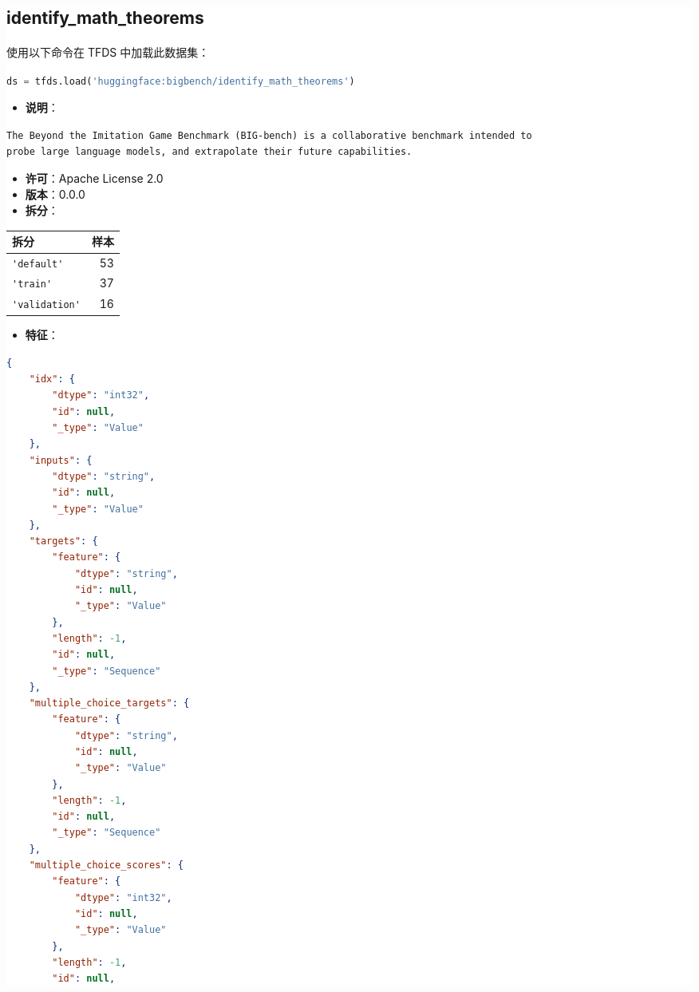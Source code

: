 ## identify_math_theorems

使用以下命令在 TFDS 中加载此数据集：

```python
ds = tfds.load('huggingface:bigbench/identify_math_theorems')
```

- **说明**：

```
The Beyond the Imitation Game Benchmark (BIG-bench) is a collaborative benchmark intended to
probe large language models, and extrapolate their future capabilities.
```

- **许可**：Apache License 2.0
- **版本**：0.0.0
- **拆分**：

拆分 | 样本
:-- | --:
`'default'` | 53
`'train'` | 37
`'validation'` | 16

- **特征**：

```json
{
    "idx": {
        "dtype": "int32",
        "id": null,
        "_type": "Value"
    },
    "inputs": {
        "dtype": "string",
        "id": null,
        "_type": "Value"
    },
    "targets": {
        "feature": {
            "dtype": "string",
            "id": null,
            "_type": "Value"
        },
        "length": -1,
        "id": null,
        "_type": "Sequence"
    },
    "multiple_choice_targets": {
        "feature": {
            "dtype": "string",
            "id": null,
            "_type": "Value"
        },
        "length": -1,
        "id": null,
        "_type": "Sequence"
    },
    "multiple_choice_scores": {
        "feature": {
            "dtype": "int32",
            "id": null,
            "_type": "Value"
        },
        "length": -1,
        "id": null,
```